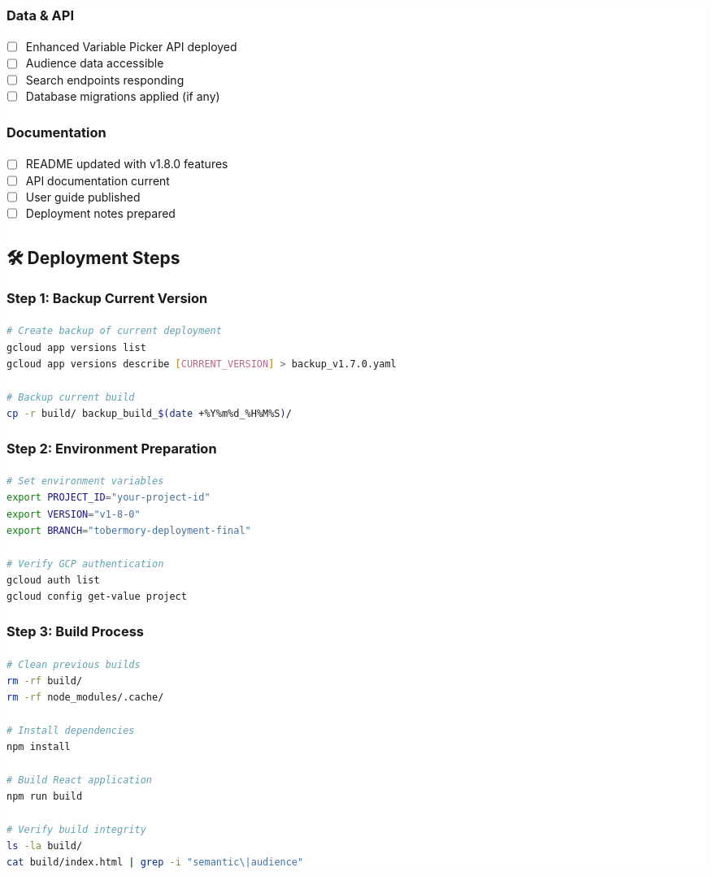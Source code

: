 ### Data & API
- [ ] Enhanced Variable Picker API deployed
- [ ] Audience data accessible
- [ ] Search endpoints responding
- [ ] Database migrations applied (if any)

### Documentation
- [ ] README updated with v1.8.0 features
- [ ] API documentation current
- [ ] User guide published
- [ ] Deployment notes prepared

## 🛠 Deployment Steps

### Step 1: Backup Current Version

```bash
# Create backup of current deployment
gcloud app versions list
gcloud app versions describe [CURRENT_VERSION] > backup_v1.7.0.yaml

# Backup current build
cp -r build/ backup_build_$(date +%Y%m%d_%H%M%S)/
```

### Step 2: Environment Preparation

```bash
# Set environment variables
export PROJECT_ID="your-project-id"
export VERSION="v1-8-0"
export BRANCH="tobermory-deployment-final"

# Verify GCP authentication
gcloud auth list
gcloud config get-value project
```

### Step 3: Build Process

```bash
# Clean previous builds
rm -rf build/
rm -rf node_modules/.cache/

# Install dependencies
npm install

# Build React application
npm run build

# Verify build integrity
ls -la build/
cat build/index.html | grep -i "semantic\|audience"
```
